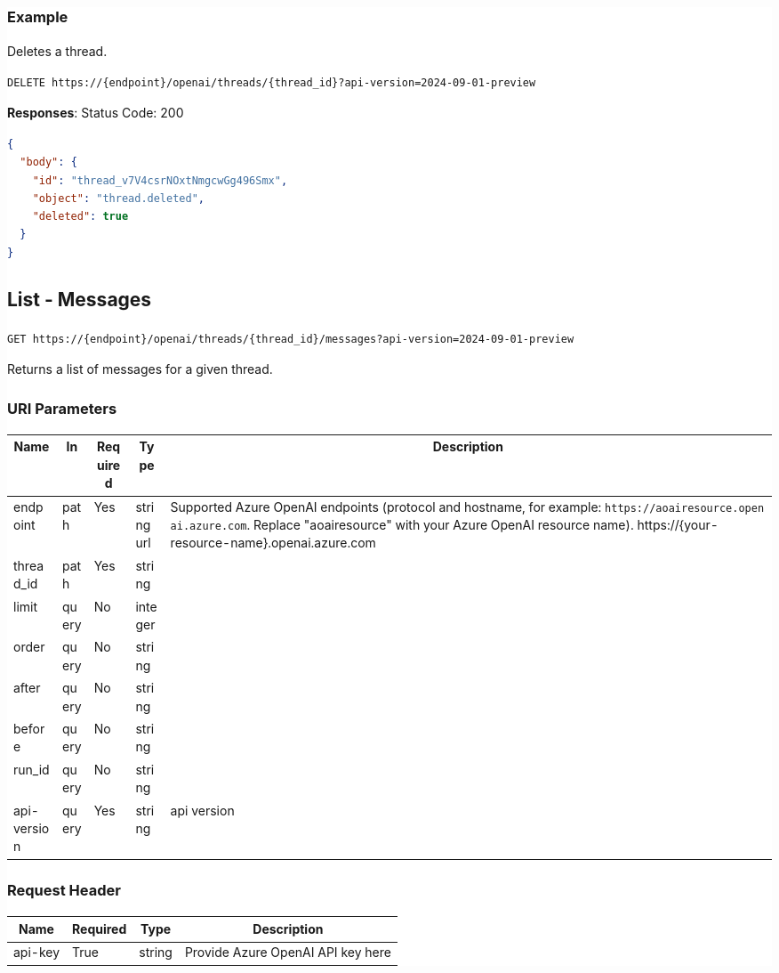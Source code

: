 ### Example

Deletes a thread.

```HTTP
DELETE https://{endpoint}/openai/threads/{thread_id}?api-version=2024-09-01-preview

```

**Responses**:
Status Code: 200
```json
{
  "body": {
    "id": "thread_v7V4csrNOxtNmgcwGg496Smx",
    "object": "thread.deleted",
    "deleted": true
  }
}
```

## List - Messages

```HTTP
GET https://{endpoint}/openai/threads/{thread_id}/messages?api-version=2024-09-01-preview
```

Returns a list of messages for a given thread.

### URI Parameters

| Name | In | Required | Type | Description |
|------|------|----------|------|-----------|
| endpoint | path | Yes | string<br>url | Supported Azure OpenAI endpoints (protocol and hostname, for example: `https://aoairesource.openai.azure.com`. Replace "aoairesource" with your Azure OpenAI resource name). https://{your-resource-name}.openai.azure.com |
| thread_id | path | Yes | string |  |
| limit | query | No | integer |  |
| order | query | No | string |  |
| after | query | No | string |  |
| before | query | No | string |  |
| run_id | query | No | string |  |
| api-version | query | Yes | string | api version |

### Request Header

| Name | Required | Type | Description |
| --- | --- | --- | --- |
|api-key | True | string | Provide Azure OpenAI API key here|
